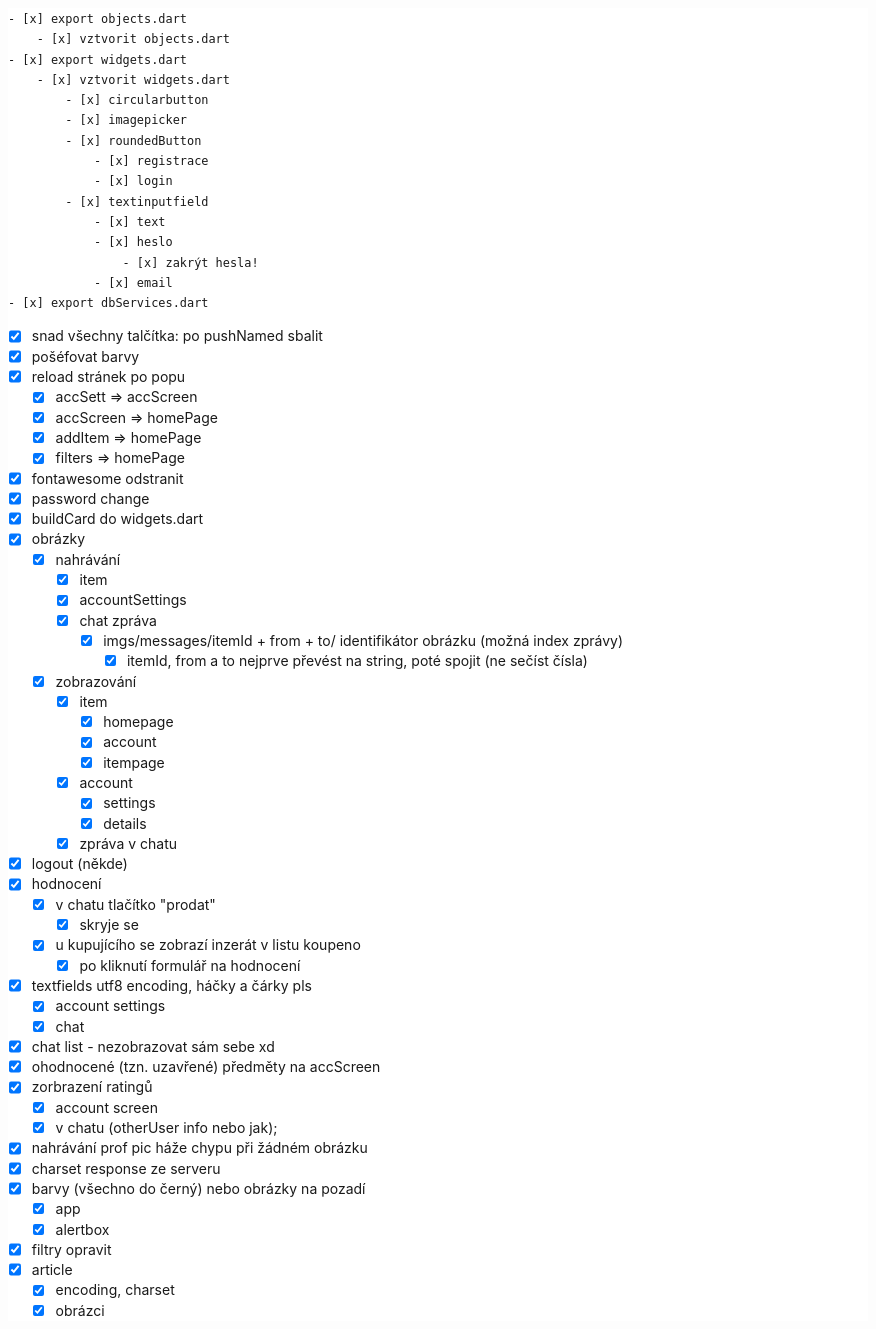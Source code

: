     - [x] export objects.dart
        - [x] vztvorit objects.dart
    - [x] export widgets.dart
        - [x] vztvorit widgets.dart
            - [x] circularbutton
            - [x] imagepicker
            - [x] roundedButton
                - [x] registrace
                - [x] login
            - [x] textinputfield
                - [x] text
                - [x] heslo
                    - [x] zakrýt hesla!
                - [x] email
    - [x] export dbServices.dart
- [x] snad všechny talčítka: po pushNamed sbalit
- [x] pošéfovat barvy
- [x] reload stránek po popu
    - [x] accSett => accScreen
    - [x] accScreen => homePage
    - [x] addItem => homePage
    - [x] filters => homePage
- [x] fontawesome odstranit
- [x] password change
- [x] buildCard do widgets.dart
- [x] obrázky
    - [x] nahrávání
        - [x] item
        - [x] accountSettings
        - [x] chat zpráva
            - [x] imgs/messages/itemId + from + to/ identifikátor obrázku (možná index zprávy)
                - [x] itemId, from a to nejprve převést na string, poté spojit (ne sečíst čísla)
    - [x] zobrazování
        - [x] item
            - [x] homepage
            - [x] account
            - [x] itempage
        - [x] account
            - [x] settings
            - [x] details
        - [x] zpráva v chatu 
- [x] logout (někde)
- [x] hodnocení
    - [x] v chatu tlačítko "prodat"
        - [x] skryje se
    - [x] u kupujícího se zobrazí inzerát v listu koupeno
        - [x] po kliknutí formulář na hodnocení  
- [x] textfields utf8 encoding, háčky a čárky pls
    - [x] account settings
    - [x] chat
- [x] chat list - nezobrazovat sám sebe xd
- [x] ohodnocené (tzn. uzavřené) předměty na accScreen
- [x] zorbrazení ratingů
    - [x] account screen
    - [x] v chatu (otherUser info nebo jak);
- [x] nahrávání prof pic háže chypu při žádném obrázku
- [x] charset response ze serveru
- [x] barvy (všechno do černý) nebo obrázky na pozadí
    - [x] app
    - [x] alertbox
- [x] filtry opravit
- [x] article
    - [x] encoding, charset
    - [x] obrázci